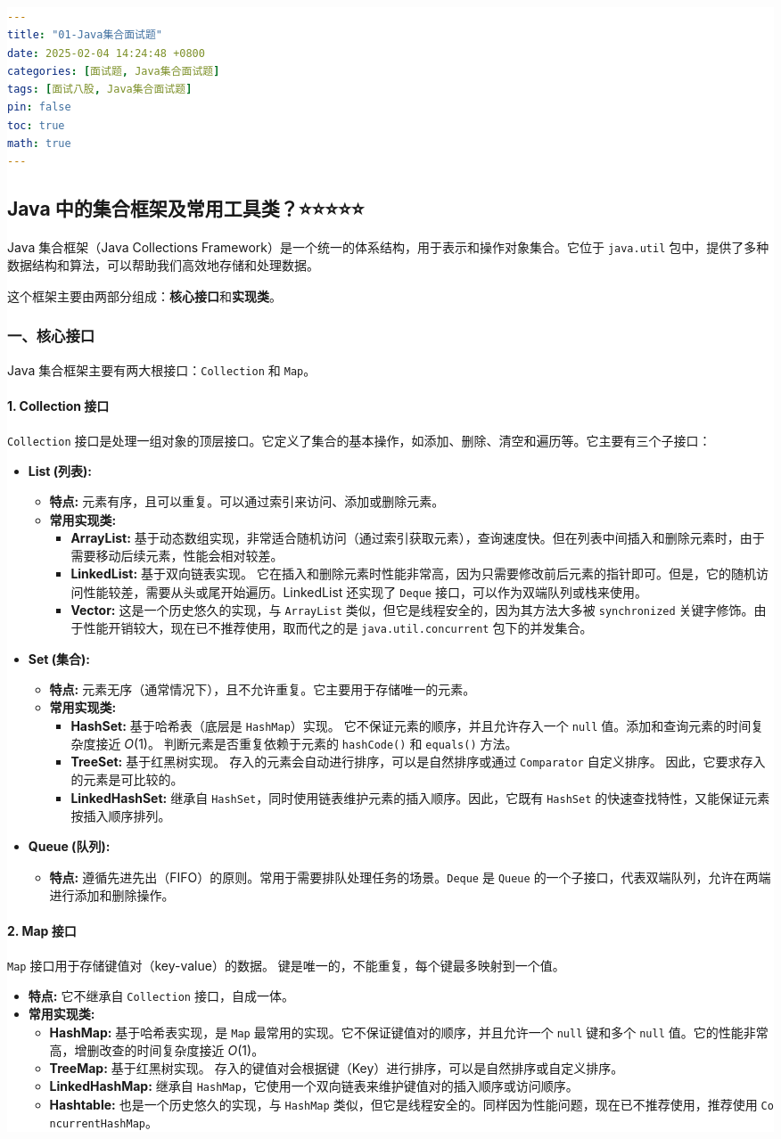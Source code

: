 ```yaml
---
title: "01-Java集合面试题"
date: 2025-02-04 14:24:48 +0800
categories: [面试题, Java集合面试题]
tags: [面试八股, Java集合面试题]
pin: false
toc: true
math: true
---
```


## Java 中的集合框架及常用工具类？⭐⭐⭐⭐⭐

Java 集合框架（Java Collections Framework）是一个统一的体系结构，用于表示和操作对象集合。它位于 `java.util` 包中，提供了多种数据结构和算法，可以帮助我们高效地存储和处理数据。

这个框架主要由两部分组成：**核心接口**和**实现类**。

### 一、核心接口

Java 集合框架主要有两大根接口：`Collection` 和 `Map`。

#### 1. Collection 接口

`Collection` 接口是处理一组对象的顶层接口。它定义了集合的基本操作，如添加、删除、清空和遍历等。它主要有三个子接口：

- **List (列表):**

  - **特点:** 元素有序，且可以重复。可以通过索引来访问、添加或删除元素。
  - **常用实现类:**
    - **ArrayList:** 基于动态数组实现，非常适合随机访问（通过索引获取元素），查询速度快。但在列表中间插入和删除元素时，由于需要移动后续元素，性能会相对较差。
    - **LinkedList:** 基于双向链表实现。 它在插入和删除元素时性能非常高，因为只需要修改前后元素的指针即可。但是，它的随机访问性能较差，需要从头或尾开始遍历。LinkedList 还实现了 `Deque` 接口，可以作为双端队列或栈来使用。
    - **Vector:** 这是一个历史悠久的实现，与 `ArrayList` 类似，但它是线程安全的，因为其方法大多被 `synchronized` 关键字修饰。由于性能开销较大，现在已不推荐使用，取而代之的是 `java.util.concurrent` 包下的并发集合。

- **Set (集合):**

  - **特点:** 元素无序（通常情况下），且不允许重复。它主要用于存储唯一的元素。
  - **常用实现类:**
    - **HashSet:** 基于哈希表（底层是 `HashMap`）实现。 它不保证元素的顺序，并且允许存入一个 `null` 值。添加和查询元素的时间复杂度接近 $O(1)$。 判断元素是否重复依赖于元素的 `hashCode()` 和 `equals()` 方法。
    - **TreeSet:** 基于红黑树实现。 存入的元素会自动进行排序，可以是自然排序或通过 `Comparator` 自定义排序。 因此，它要求存入的元素是可比较的。
    - **LinkedHashSet:** 继承自 `HashSet`，同时使用链表维护元素的插入顺序。因此，它既有 `HashSet` 的快速查找特性，又能保证元素按插入顺序排列。

- **Queue (队列):**
  - **特点:** 遵循先进先出（FIFO）的原则。常用于需要排队处理任务的场景。`Deque` 是 `Queue` 的一个子接口，代表双端队列，允许在两端进行添加和删除操作。

#### 2. Map 接口

`Map` 接口用于存储键值对（key-value）的数据。 键是唯一的，不能重复，每个键最多映射到一个值。

- **特点:** 它不继承自 `Collection` 接口，自成一体。
- **常用实现类:**
  - **HashMap:** 基于哈希表实现，是 `Map` 最常用的实现。它不保证键值对的顺序，并且允许一个 `null` 键和多个 `null` 值。它的性能非常高，增删改查的时间复杂度接近 $O(1)$。
  - **TreeMap:** 基于红黑树实现。 存入的键值对会根据键（Key）进行排序，可以是自然排序或自定义排序。
  - **LinkedHashMap:** 继承自 `HashMap`，它使用一个双向链表来维护键值对的插入顺序或访问顺序。
  - **Hashtable:** 也是一个历史悠久的实现，与 `HashMap` 类似，但它是线程安全的。同样因为性能问题，现在已不推荐使用，推荐使用 `ConcurrentHashMap`。
